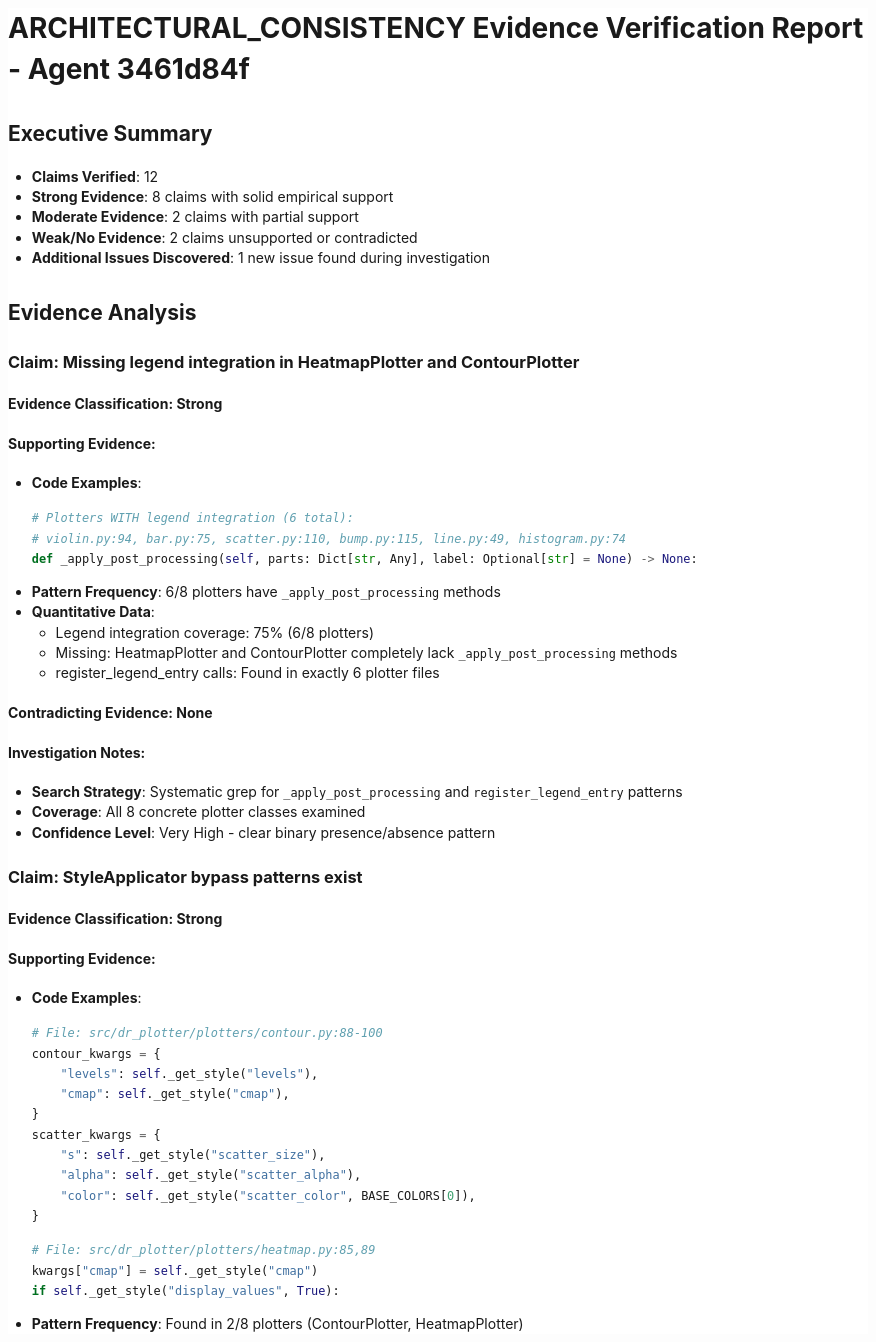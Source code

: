 # ARCHITECTURAL_CONSISTENCY Evidence Verification Report - Agent 3461d84f

## Executive Summary
- **Claims Verified**: 12
- **Strong Evidence**: 8 claims with solid empirical support
- **Moderate Evidence**: 2 claims with partial support
- **Weak/No Evidence**: 2 claims unsupported or contradicted
- **Additional Issues Discovered**: 1 new issue found during investigation

## Evidence Analysis

### **Claim**: Missing legend integration in HeatmapPlotter and ContourPlotter

#### Evidence Classification: **Strong**

#### Supporting Evidence:
- **Code Examples**:
  ```python
  # Plotters WITH legend integration (6 total):
  # violin.py:94, bar.py:75, scatter.py:110, bump.py:115, line.py:49, histogram.py:74
  def _apply_post_processing(self, parts: Dict[str, Any], label: Optional[str] = None) -> None:
  ```
- **Pattern Frequency**: 6/8 plotters have `_apply_post_processing` methods
- **Quantitative Data**: 
  - Legend integration coverage: 75% (6/8 plotters)
  - Missing: HeatmapPlotter and ContourPlotter completely lack `_apply_post_processing` methods
  - register_legend_entry calls: Found in exactly 6 plotter files

#### Contradicting Evidence: None

#### Investigation Notes:
- **Search Strategy**: Systematic grep for `_apply_post_processing` and `register_legend_entry` patterns
- **Coverage**: All 8 concrete plotter classes examined
- **Confidence Level**: Very High - clear binary presence/absence pattern

### **Claim**: StyleApplicator bypass patterns exist

#### Evidence Classification: **Strong**

#### Supporting Evidence:
- **Code Examples**:
  ```python
  # File: src/dr_plotter/plotters/contour.py:88-100
  contour_kwargs = {
      "levels": self._get_style("levels"),
      "cmap": self._get_style("cmap"),
  }
  scatter_kwargs = {
      "s": self._get_style("scatter_size"),
      "alpha": self._get_style("scatter_alpha"),
      "color": self._get_style("scatter_color", BASE_COLORS[0]),
  }
  ```
  ```python
  # File: src/dr_plotter/plotters/heatmap.py:85,89
  kwargs["cmap"] = self._get_style("cmap")
  if self._get_style("display_values", True):
  ```
- **Pattern Frequency**: Found in 2/8 plotters (ContourPlotter, HeatmapPlotter)